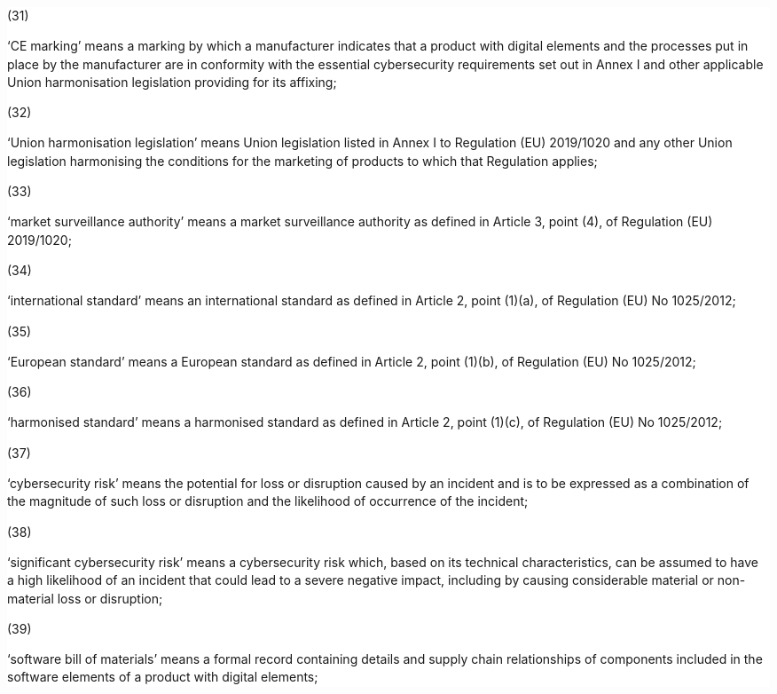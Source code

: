 (31)

‘CE marking’ means a marking by which a manufacturer indicates that a product with digital elements and the processes put in place by the manufacturer are in conformity with the essential cybersecurity requirements set out in Annex I and other applicable Union harmonisation legislation providing for its affixing;

 

(32)

‘Union harmonisation legislation’ means Union legislation listed in Annex I to Regulation (EU) 2019/1020 and any other Union legislation harmonising the conditions for the marketing of products to which that Regulation applies;

 

(33)

‘market surveillance authority’ means a market surveillance authority as defined in Article 3, point (4), of Regulation (EU) 2019/1020;

 

(34)

‘international standard’ means an international standard as defined in Article 2, point (1)(a), of Regulation (EU) No 1025/2012;

 

(35)

‘European standard’ means a European standard as defined in Article 2, point (1)(b), of Regulation (EU) No 1025/2012;

 

(36)

‘harmonised standard’ means a harmonised standard as defined in Article 2, point (1)(c), of Regulation (EU) No 1025/2012;

 

(37)

‘cybersecurity risk’ means the potential for loss or disruption caused by an incident and is to be expressed as a combination of the magnitude of such loss or disruption and the likelihood of occurrence of the incident;

 

(38)

‘significant cybersecurity risk’ means a cybersecurity risk which, based on its technical characteristics, can be assumed to have a high likelihood of an incident that could lead to a severe negative impact, including by causing considerable material or non-material loss or disruption;

 

(39)

‘software bill of materials’ means a formal record containing details and supply chain relationships of components included in the software elements of a product with digital elements;
